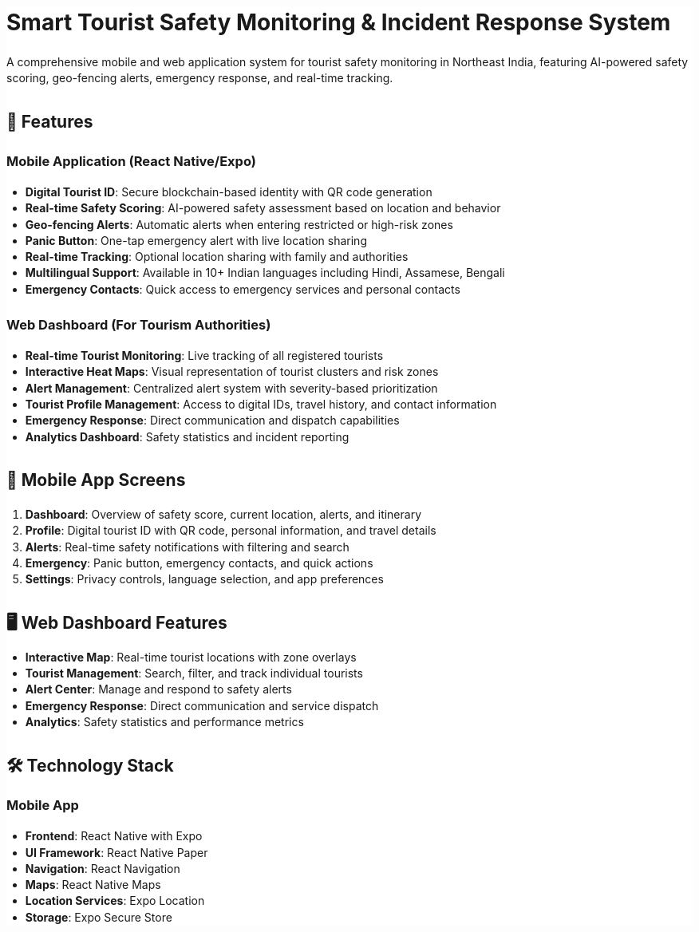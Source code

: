 # Smart Tourist Safety Monitoring & Incident Response System

A comprehensive mobile and web application system for tourist safety monitoring in Northeast India, featuring AI-powered safety scoring, geo-fencing alerts, emergency response, and real-time tracking.

## 🚀 Features

### Mobile Application (React Native/Expo)
- **Digital Tourist ID**: Secure blockchain-based identity with QR code generation
- **Real-time Safety Scoring**: AI-powered safety assessment based on location and behavior
- **Geo-fencing Alerts**: Automatic alerts when entering restricted or high-risk zones
- **Panic Button**: One-tap emergency alert with live location sharing
- **Real-time Tracking**: Optional location sharing with family and authorities
- **Multilingual Support**: Available in 10+ Indian languages including Hindi, Assamese, Bengali
- **Emergency Contacts**: Quick access to emergency services and personal contacts

### Web Dashboard (For Tourism Authorities)
- **Real-time Tourist Monitoring**: Live tracking of all registered tourists
- **Interactive Heat Maps**: Visual representation of tourist clusters and risk zones
- **Alert Management**: Centralized alert system with severity-based prioritization
- **Tourist Profile Management**: Access to digital IDs, travel history, and contact information
- **Emergency Response**: Direct communication and dispatch capabilities
- **Analytics Dashboard**: Safety statistics and incident reporting

## 📱 Mobile App Screens

1. **Dashboard**: Overview of safety score, current location, alerts, and itinerary
2. **Profile**: Digital tourist ID with QR code, personal information, and travel details
3. **Alerts**: Real-time safety notifications with filtering and search
4. **Emergency**: Panic button, emergency contacts, and quick actions
5. **Settings**: Privacy controls, language selection, and app preferences

## 🖥️ Web Dashboard Features

- **Interactive Map**: Real-time tourist locations with zone overlays
- **Tourist Management**: Search, filter, and track individual tourists
- **Alert Center**: Manage and respond to safety alerts
- **Emergency Response**: Direct communication and service dispatch
- **Analytics**: Safety statistics and performance metrics

## 🛠️ Technology Stack

### Mobile App
- **Frontend**: React Native with Expo
- **UI Framework**: React Native Paper
- **Navigation**: React Navigation
- **Maps**: React Native Maps
- **Location Services**: Expo Location
- **Storage**: Expo Secure Store
